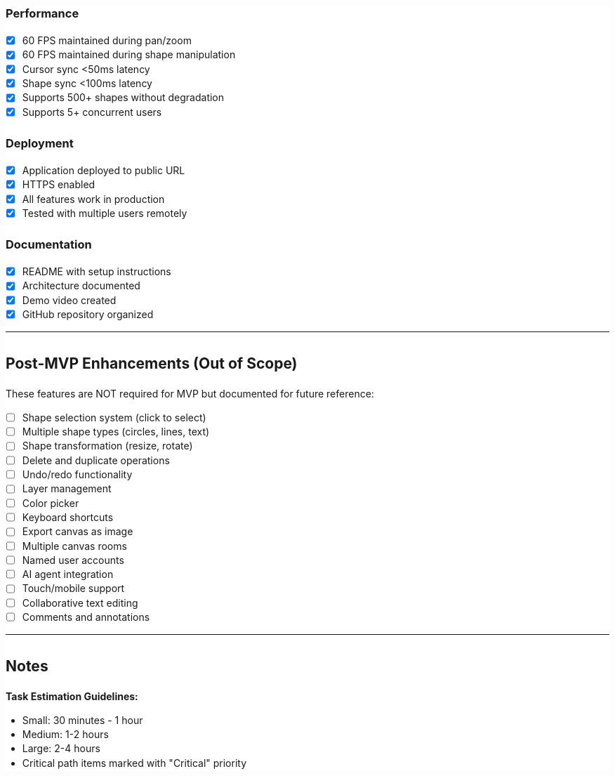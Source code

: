 ### Performance
- [x] 60 FPS maintained during pan/zoom
- [x] 60 FPS maintained during shape manipulation
- [x] Cursor sync <50ms latency
- [x] Shape sync <100ms latency
- [x] Supports 500+ shapes without degradation
- [x] Supports 5+ concurrent users

### Deployment
- [x] Application deployed to public URL
- [x] HTTPS enabled
- [x] All features work in production
- [x] Tested with multiple users remotely

### Documentation
- [x] README with setup instructions
- [x] Architecture documented
- [x] Demo video created
- [x] GitHub repository organized

---

## Post-MVP Enhancements (Out of Scope)

These features are NOT required for MVP but documented for future reference:

- [ ] Shape selection system (click to select)
- [ ] Multiple shape types (circles, lines, text)
- [ ] Shape transformation (resize, rotate)
- [ ] Delete and duplicate operations
- [ ] Undo/redo functionality
- [ ] Layer management
- [ ] Color picker
- [ ] Keyboard shortcuts
- [ ] Export canvas as image
- [ ] Multiple canvas rooms
- [ ] Named user accounts
- [ ] AI agent integration
- [ ] Touch/mobile support
- [ ] Collaborative text editing
- [ ] Comments and annotations

---

## Notes

**Task Estimation Guidelines:**
- Small: 30 minutes - 1 hour
- Medium: 1-2 hours
- Large: 2-4 hours
- Critical path items marked with "Critical" priority
